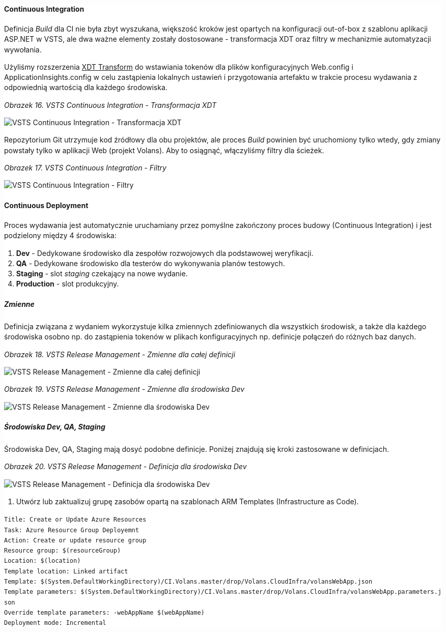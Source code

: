 #### Continuous Integration
Definicja *Build* dla CI nie była zbyt wyszukana, większość kroków jest opartych na konfiguracji out-of-box z szablonu aplikacji ASP.NET w VSTS, ale dwa ważne elementy zostały dostosowane - transformacja XDT oraz filtry w mechanizmie automatyzacji wywołania.

Użyliśmy rozszerzenia [XDT Transform](https://marketplace.visualstudio.com/items?itemName=qetza.xdttransform) do wstawiania tokenów dla plików konfiguracyjnych Web.config i ApplicationInsights.config w celu zastąpienia lokalnych ustawień i przygotowania artefaktu w trakcie procesu wydawania z odpowiednią wartością dla każdego środowiska.

*Obrazek 16. VSTS Continuous Integration - Transformacja XDT*

![VSTS Continuous Integration - Transformacja XDT]({{site.baseurl}}/images/2017-05-19-wealtharc/vsts-build-cixdt.png)

Repozytorium Git utrzymuje kod źródłowy dla obu projektów, ale proces *Build* powinien być uruchomiony tylko wtedy, gdy zmiany powstały tylko w aplikacji Web (projekt Volans). Aby to osiągnąć, włączyliśmy filtry dla ścieżek.

*Obrazek 17. VSTS Continuous Integration - Filtry*

![VSTS Continuous Integration - Filtry]({{site.baseurl}}/images/2017-05-19-wealtharc/vsts-build-citriggers.png)

#### Continuous Deployment
Proces wydawania jest automatycznie uruchamiany przez pomyślne zakończony proces budowy (Continuous Integration) i jest podzielony między 4 środowiska:
1. **Dev** - Dedykowane środowisko dla zespołów rozwojowych dla podstawowej weryfikacji.
2. **QA** - Dedykowane środowisko dla testerów do wykonywania planów testowych.
3. **Staging** - slot *staging* czekający na nowe wydanie.
4. **Production** - slot produkcyjny.

##### Zmienne
Definicja związana z wydaniem wykorzystuje kilka zmiennych zdefiniowanych dla wszystkich środowisk, a także dla każdego środowiska osobno np. do zastąpienia tokenów w plikach konfiguracyjnych np. definicje połączeń do różnych baz danych.

*Obrazek 18. VSTS Release Management - Zmienne dla całej definicji*

![VSTS Release Management - Zmienne dla całej definicji]({{site.baseurl}}/images/2017-05-19-wealtharc/vsts-release-cdvar.png)

*Obrazek 19. VSTS Release Management - Zmienne dla środowiska Dev*

![VSTS Release Management - Zmienne dla środowiska Dev]({{site.baseurl}}/images/2017-05-19-wealtharc/vsts-release-cddevvar.png)

##### Środowiska Dev, QA, Staging
Środowiska Dev, QA, Staging mają dosyć podobne definicje. Poniżej znajdują się kroki zastosowane w definicjach.

*Obrazek 20. VSTS Release Management - Definicja dla środowiska Dev*

![VSTS Release Management - Definicja dla środowiska Dev]({{site.baseurl}}/images/2017-05-19-wealtharc/vsts-release-cddev.png)

1. Utwórz lub zaktualizuj grupę zasobów opartą na szablonach ARM Templates (Infrastructure as Code).
```
Title: Create or Update Azure Resources
Task: Azure Resource Group Deployemnt
Action: Create or update resource group
Resource group: $(resourceGroup)
Location: $(location)
Template location: Linked artifact
Template: $(System.DefaultWorkingDirectory)/CI.Volans.master/drop/Volans.CloudInfra/volansWebApp.json
Template parameters: $(System.DefaultWorkingDirectory)/CI.Volans.master/drop/Volans.CloudInfra/volansWebApp.parameters.json
Override template parameters: -webAppName $(webAppName)
Deployment mode: Incremental
```